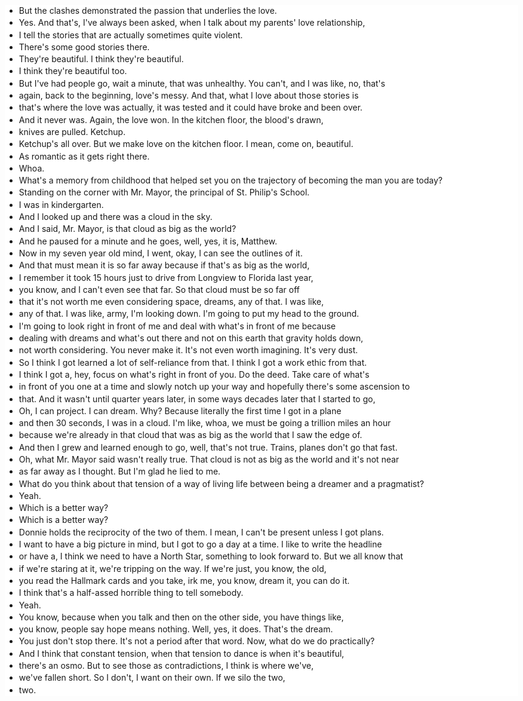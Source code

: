 *  But the clashes demonstrated the passion that underlies the love.
*  Yes. And that's, I've always been asked, when I talk about my parents' love relationship,
*  I tell the stories that are actually sometimes quite violent.
*  There's some good stories there.
*  They're beautiful. I think they're beautiful.
*  I think they're beautiful too.
*  But I've had people go, wait a minute, that was unhealthy. You can't, and I was like, no, that's
*  again, back to the beginning, love's messy. And that, what I love about those stories is
*  that's where the love was actually, it was tested and it could have broke and been over.
*  And it never was. Again, the love won. In the kitchen floor, the blood's drawn,
*  knives are pulled. Ketchup.
*  Ketchup's all over. But we make love on the kitchen floor. I mean, come on, beautiful.
*  As romantic as it gets right there.
*  Whoa.
*  What's a memory from childhood that helped set you on the trajectory of becoming the man you are today?
*  Standing on the corner with Mr. Mayor, the principal of St. Philip's School.
*  I was in kindergarten.
*  And I looked up and there was a cloud in the sky.
*  And I said, Mr. Mayor, is that cloud as big as the world?
*  And he paused for a minute and he goes, well, yes, it is, Matthew.
*  Now in my seven year old mind, I went, okay, I can see the outlines of it.
*  And that must mean it is so far away because if that's as big as the world,
*  I remember it took 15 hours just to drive from Longview to Florida last year,
*  you know, and I can't even see that far. So that cloud must be so far off
*  that it's not worth me even considering space, dreams, any of that. I was like,
*  any of that. I was like, army, I'm looking down. I'm going to put my head to the ground.
*  I'm going to look right in front of me and deal with what's in front of me because
*  dealing with dreams and what's out there and not on this earth that gravity holds down,
*  not worth considering. You never make it. It's not even worth imagining. It's very dust.
*  So I think I got learned a lot of self-reliance from that. I think I got a work ethic from that.
*  I think I got a, hey, focus on what's right in front of you. Do the deed. Take care of what's
*  in front of you one at a time and slowly notch up your way and hopefully there's some ascension to
*  that. And it wasn't until quarter years later, in some ways decades later that I started to go,
*  Oh, I can project. I can dream. Why? Because literally the first time I got in a plane
*  and then 30 seconds, I was in a cloud. I'm like, whoa, we must be going a trillion miles an hour
*  because we're already in that cloud that was as big as the world that I saw the edge of.
*  And then I grew and learned enough to go, well, that's not true. Trains, planes don't go that fast.
*  Oh, what Mr. Mayor said wasn't really true. That cloud is not as big as the world and it's not near
*  as far away as I thought. But I'm glad he lied to me.
*  What do you think about that tension of a way of living life between being a dreamer and a pragmatist?
*  Yeah.
*  Which is a better way?
*  Which is a better way?
*  Donnie holds the reciprocity of the two of them. I mean, I can't be present unless I got plans.
*  I want to have a big picture in mind, but I got to go a day at a time. I like to write the headline
*  or have a, I think we need to have a North Star, something to look forward to. But we all know that
*  if we're staring at it, we're tripping on the way. If we're just, you know, the old,
*  you read the Hallmark cards and you take, irk me, you know, dream it, you can do it.
*  I think that's a half-assed horrible thing to tell somebody.
*  Yeah.
*  You know, because when you talk and then on the other side, you have things like,
*  you know, people say hope means nothing. Well, yes, it does. That's the dream.
*  You just don't stop there. It's not a period after that word. Now, what do we do practically?
*  And I think that constant tension, when that tension to dance is when it's beautiful,
*  there's an osmo. But to see those as contradictions, I think is where we've,
*  we've fallen short. So I don't, I want on their own. If we silo the two,
*  two.